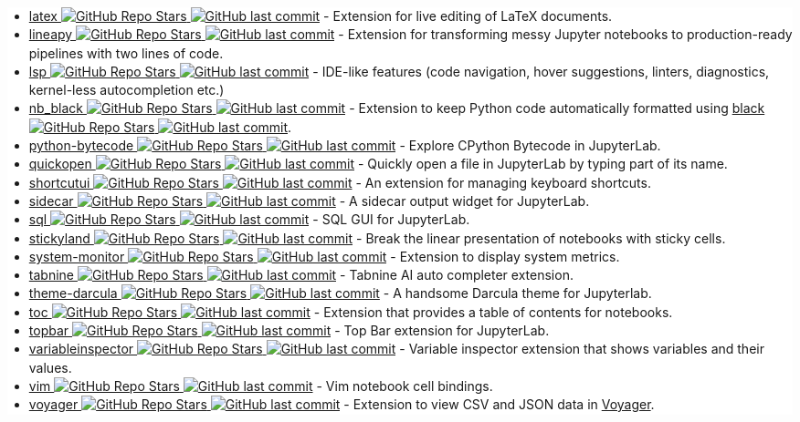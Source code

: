 - [latex ![GitHub Repo Stars](https://img.shields.io/github/stars/jupyterlab/jupyterlab-latex) ![GitHub last commit](https://img.shields.io/github/last-commit/jupyterlab/jupyterlab-latex)](https://github.com/jupyterlab/jupyterlab-latex) - Extension for live editing of LaTeX documents.
- [lineapy ![GitHub Repo Stars](https://img.shields.io/github/stars/LineaLabs/lineapy) ![GitHub last commit](https://img.shields.io/github/last-commit/LineaLabs/lineapy)](https://github.com/LineaLabs/lineapy) - Extension for transforming messy Jupyter notebooks to production-ready pipelines with two lines of code.
- [lsp ![GitHub Repo Stars](https://img.shields.io/github/stars/krassowski/jupyterlab-lsp) ![GitHub last commit](https://img.shields.io/github/last-commit/krassowski/jupyterlab-lsp)](https://github.com/krassowski/jupyterlab-lsp) - IDE-like features (code navigation, hover suggestions, linters, diagnostics, kernel-less autocompletion etc.)
- [nb_black ![GitHub Repo Stars](https://img.shields.io/github/stars/dnanhkhoa/nb_black) ![GitHub last commit](https://img.shields.io/github/last-commit/dnanhkhoa/nb_black)](https://github.com/dnanhkhoa/nb_black) - Extension to keep Python code automatically formatted using [black ![GitHub Repo Stars](https://img.shields.io/github/stars/psf/black) ![GitHub last commit](https://img.shields.io/github/last-commit/psf/black)](https://github.com/psf/black).
- [python-bytecode ![GitHub Repo Stars](https://img.shields.io/github/stars/jtpio/jupyterlab-python-bytecode) ![GitHub last commit](https://img.shields.io/github/last-commit/jtpio/jupyterlab-python-bytecode)](https://github.com/jtpio/jupyterlab-python-bytecode) - Explore CPython Bytecode in JupyterLab.
- [quickopen ![GitHub Repo Stars](https://img.shields.io/github/stars/parente/jupyterlab-quickopen) ![GitHub last commit](https://img.shields.io/github/last-commit/parente/jupyterlab-quickopen)](https://github.com/parente/jupyterlab-quickopen) - Quickly open a file in JupyterLab by typing part of its name.
- [shortcutui ![GitHub Repo Stars](https://img.shields.io/github/stars/jupyterlab/jupyterlab-shortcutui) ![GitHub last commit](https://img.shields.io/github/last-commit/jupyterlab/jupyterlab-shortcutui)](https://github.com/jupyterlab/jupyterlab-shortcutui) - An extension for managing keyboard shortcuts.
- [sidecar ![GitHub Repo Stars](https://img.shields.io/github/stars/jupyter-widgets/jupyterlab-sidecar) ![GitHub last commit](https://img.shields.io/github/last-commit/jupyter-widgets/jupyterlab-sidecar)](https://github.com/jupyter-widgets/jupyterlab-sidecar) - A sidecar output widget for JupyterLab.
- [sql ![GitHub Repo Stars](https://img.shields.io/github/stars/pbugnion/jupyterlab-sql) ![GitHub last commit](https://img.shields.io/github/last-commit/pbugnion/jupyterlab-sql)](https://github.com/pbugnion/jupyterlab-sql) - SQL GUI for JupyterLab.
- [stickyland ![GitHub Repo Stars](https://img.shields.io/github/stars/xiaohk/stickyland) ![GitHub last commit](https://img.shields.io/github/last-commit/xiaohk/stickyland)](https://github.com/xiaohk/stickyland) - Break the linear presentation of notebooks with sticky cells.
- [system-monitor ![GitHub Repo Stars](https://img.shields.io/github/stars/jtpio/jupyterlab-system-monitor) ![GitHub last commit](https://img.shields.io/github/last-commit/jtpio/jupyterlab-system-monitor)](https://github.com/jtpio/jupyterlab-system-monitor) - Extension to display system metrics.
- [tabnine ![GitHub Repo Stars](https://img.shields.io/github/stars/codota/tabnine-jupyterlab) ![GitHub last commit](https://img.shields.io/github/last-commit/codota/tabnine-jupyterlab)](https://github.com/codota/tabnine-jupyterlab) - Tabnine AI auto completer extension.
- [theme-darcula ![GitHub Repo Stars](https://img.shields.io/github/stars/telamonian/theme-darcula) ![GitHub last commit](https://img.shields.io/github/last-commit/telamonian/theme-darcula)](https://github.com/telamonian/theme-darcula) - A handsome Darcula theme for Jupyterlab.
- [toc ![GitHub Repo Stars](https://img.shields.io/github/stars/jupyterlab/jupyterlab-toc) ![GitHub last commit](https://img.shields.io/github/last-commit/jupyterlab/jupyterlab-toc)](https://github.com/jupyterlab/jupyterlab-toc) - Extension that provides a table of contents for notebooks.
- [topbar ![GitHub Repo Stars](https://img.shields.io/github/stars/jtpio/jupyterlab-topbar) ![GitHub last commit](https://img.shields.io/github/last-commit/jtpio/jupyterlab-topbar)](https://github.com/jtpio/jupyterlab-topbar) - Top Bar extension for JupyterLab.
- [variableinspector ![GitHub Repo Stars](https://img.shields.io/github/stars/lckr/jupyterlab-variableInspector) ![GitHub last commit](https://img.shields.io/github/last-commit/lckr/jupyterlab-variableInspector)](https://github.com/lckr/jupyterlab-variableInspector) - Variable inspector extension that shows variables and their values.
- [vim ![GitHub Repo Stars](https://img.shields.io/github/stars/jwkvam/jupyterlab-vim) ![GitHub last commit](https://img.shields.io/github/last-commit/jwkvam/jupyterlab-vim)](https://github.com/jwkvam/jupyterlab-vim) - Vim notebook cell bindings.
- [voyager ![GitHub Repo Stars](https://img.shields.io/github/stars/altair-viz/jupyterlab_voyager) ![GitHub last commit](https://img.shields.io/github/last-commit/altair-viz/jupyterlab_voyager)](https://github.com/altair-viz/jupyterlab_voyager) - Extension to view CSV and JSON data in [Voyager](http://vega.github.io/voyager/).